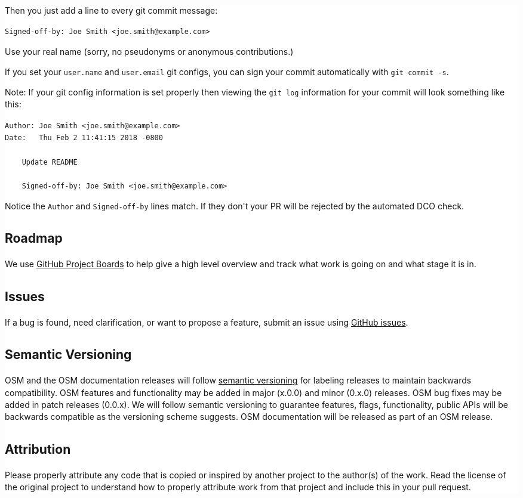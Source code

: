 Then you just add a line to every git commit message:

    Signed-off-by: Joe Smith <joe.smith@example.com>

Use your real name (sorry, no pseudonyms or anonymous contributions.)

If you set your `user.name` and `user.email` git configs, you can sign your commit automatically
with `git commit -s`.

Note: If your git config information is set properly then viewing the `git log` information for your
 commit will look something like this:

```
Author: Joe Smith <joe.smith@example.com>
Date:   Thu Feb 2 11:41:15 2018 -0800

    Update README

    Signed-off-by: Joe Smith <joe.smith@example.com>
```

Notice the `Author` and `Signed-off-by` lines match. If they don't your PR will be rejected by the
automated DCO check.


## Roadmap

We use [GitHub Project Boards](https://github.com/openservicemesh/osm-docs/projects) to help give a high level overview and track what work is going on and what stage it is in.

## Issues

If a bug is found, need clarification, or want to propose a feature, submit an issue using [GitHub issues](https://github.com/openservicemesh/osm-docs/issues).

## Semantic Versioning

OSM and the OSM documentation releases will follow [semantic versioning](https://semver.org/) for labeling releases to maintain backwards compatibility. OSM features and functionality may be added in major (x.0.0) and minor (0.x.0) releases. OSM bug fixes may be added in patch releases (0.0.x). We will follow semantic versioning to guarantee features, flags, functionality, public APIs will be backwards compatible as the versioning scheme suggests. OSM documentation will be released as part of an OSM release.

## Attribution

Please properly attribute any code that is copied or inspired by another project to the author(s) of the work. Read the license of the original project to understand how to properly attribute work from that project and include this in your pull request.